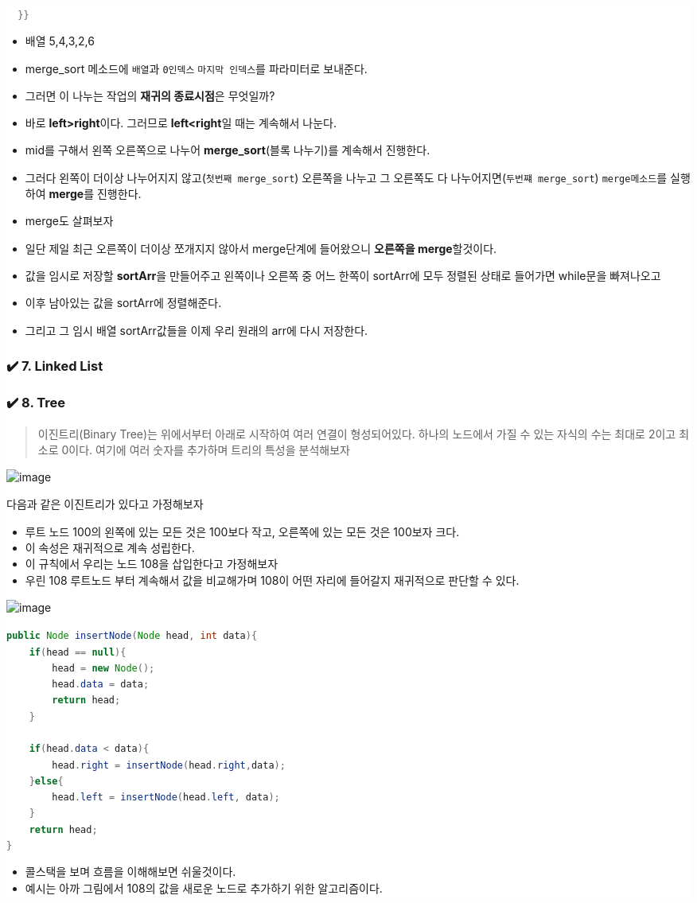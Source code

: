 ```java
  }}
```

- 배열 5,4,3,2,6
- merge_sort 메소드에 `배열`과 `0인덱스` `마지막 인덱스`를 파라미터로 보내준다.
- 그러면 이 나누는 작업의 **재귀의 종료시점**은 무엇일까?
- 바로 **left>right**이다.  그러므로 **left<right**일 때는 계속해서 나눈다.
- mid를 구해서 왼쪽 오른쪽으로 나누어 **merge_sort**(블록 나누기)를 계속해서 진행한다.
- 그러다 왼쪽이 더이상 나누어지지 않고(`첫번째 merge_sort`) 오른쪽을 나누고 그 오른쪽도 다 나누어지면(`두번쨰 merge_sort`) `merge메소드`를 실행하여 **merge**를 진행한다.

- merge도 살펴보자
- 일단 제일 최근 오른쪽이 더이상 쪼개지지 않아서 merge단계에 들어왔으니 **오른쪽을 merge**할것이다.
- 값을 임시로 저장할 **sortArr**을 만들어주고 왼쪽이나 오른쪽 중 어느 한쪽이 sortArr에 모두 정렬된 상태로 들어가면 while문을 빠져나오고
- 이후 남아있는 값을 sortArr에 정렬해준다.
- 그리고 그 임시 배열 sortArr값들을 이제 우리 원래의 arr에 다시 저장한다.

### ✔️ 7. Linked List

### ✔️ 8. Tree
> 이진트리(Binary Tree)는 위에서부터 아래로 시작하여 여러 연결이 형성되어있다.
> 하나의 노드에서 가질 수 있는 자식의 수는 최대로 2이고 최소로 0이다. 여기에 여러 숫자를 추가하며 트리의 특성을 분석해보자

![image](https://github.com/Algorithms-CT/Java_CT/assets/113106136/2a65fe16-d435-4138-b93e-9d0fecac7601)

다음과 같은 이진트리가 있다고 가정해보자

- 루트 노드 100의 왼쪽에 있는 모든 것은 100보다 작고, 오른쪽에 있는 모든 것은 100보자 크다.
- 이 속성은 재귀적으로 계속 성립한다.
- 이 규칙에서 우리는 노드 108을 삽입한다고 가정해보자
- 우린 108 루트노드 부터 계속해서 값을 비교해가며 108이 어떤 자리에 들어갈지 재귀적으로 판단할 수 있다.

![image](https://github.com/Algorithms-CT/Java_CT/assets/113106136/cca57588-7765-4c0b-afc8-2979eb1a798e)

```java
public Node insertNode(Node head, int data){  
    if(head == null){  
        head = new Node();  
        head.data = data;  
        return head;  
    }  
      
    if(head.data < data){  
        head.right = insertNode(head.right,data);  
    }else{  
        head.left = insertNode(head.left, data);  
    }  
    return head;  
}
```

- 콜스택을 보며 흐름을 이해해보면 쉬울것이다.
- 예시는 아까 그림에서 108의 값을 새로운 노드로 추가하기 위한 알고리즘이다.
